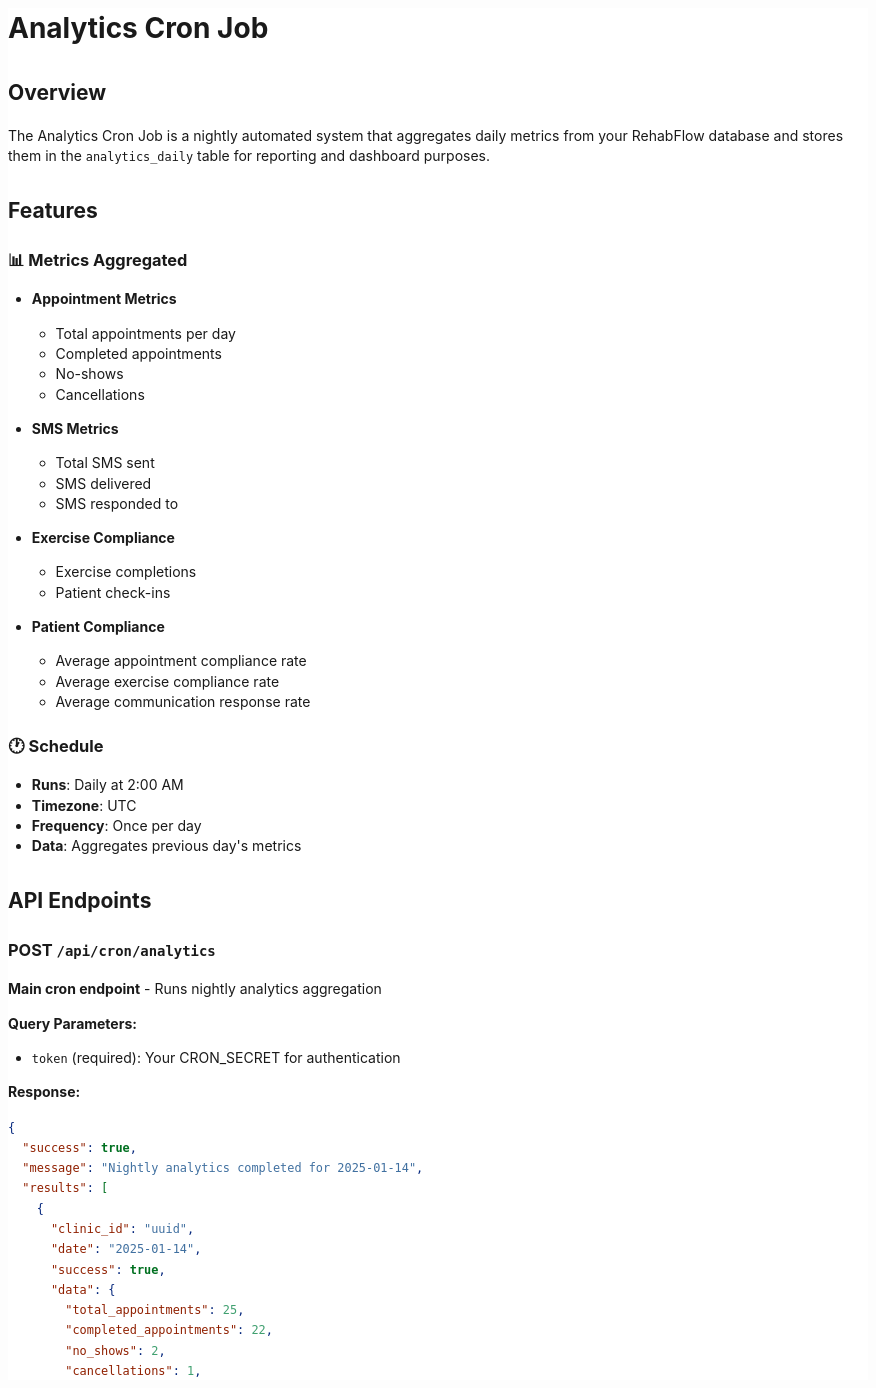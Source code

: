 # Analytics Cron Job

## Overview

The Analytics Cron Job is a nightly automated system that aggregates daily metrics from your RehabFlow database and stores them in the `analytics_daily` table for reporting and dashboard purposes.

## Features

### 📊 **Metrics Aggregated**

- **Appointment Metrics**
  - Total appointments per day
  - Completed appointments
  - No-shows
  - Cancellations

- **SMS Metrics**
  - Total SMS sent
  - SMS delivered
  - SMS responded to

- **Exercise Compliance**
  - Exercise completions
  - Patient check-ins

- **Patient Compliance**
  - Average appointment compliance rate
  - Average exercise compliance rate
  - Average communication response rate

### 🕐 **Schedule**

- **Runs**: Daily at 2:00 AM
- **Timezone**: UTC
- **Frequency**: Once per day
- **Data**: Aggregates previous day's metrics

## API Endpoints

### POST `/api/cron/analytics`

**Main cron endpoint** - Runs nightly analytics aggregation

**Query Parameters:**

- `token` (required): Your CRON_SECRET for authentication

**Response:**

```json
{
  "success": true,
  "message": "Nightly analytics completed for 2025-01-14",
  "results": [
    {
      "clinic_id": "uuid",
      "date": "2025-01-14",
      "success": true,
      "data": {
        "total_appointments": 25,
        "completed_appointments": 22,
        "no_shows": 2,
        "cancellations": 1,
```